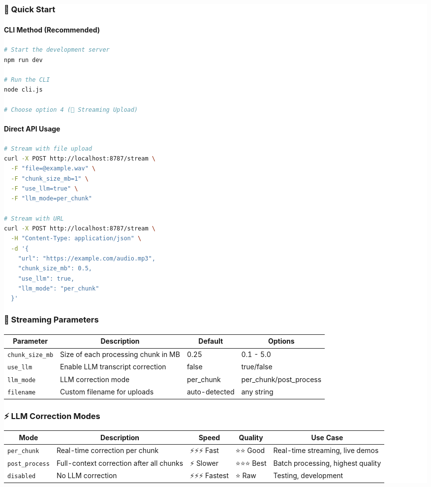 ### 🚀 Quick Start

#### CLI Method (Recommended)
```bash
# Start the development server
npm run dev

# Run the CLI
node cli.js

# Choose option 4 (🌊 Streaming Upload)
```

#### Direct API Usage
```bash
# Stream with file upload
curl -X POST http://localhost:8787/stream \
  -F "file=@example.wav" \
  -F "chunk_size_mb=1" \
  -F "use_llm=true" \
  -F "llm_mode=per_chunk"

# Stream with URL
curl -X POST http://localhost:8787/stream \
  -H "Content-Type: application/json" \
  -d '{
    "url": "https://example.com/audio.mp3",
    "chunk_size_mb": 0.5,
    "use_llm": true,
    "llm_mode": "per_chunk"
  }'
```

### 🎯 Streaming Parameters

| Parameter | Description | Default | Options |
|-----------|-------------|---------|---------|
| `chunk_size_mb` | Size of each processing chunk in MB | 0.25 | 0.1 - 5.0 |
| `use_llm` | Enable LLM transcript correction | false | true/false |
| `llm_mode` | LLM correction mode | per_chunk | per_chunk/post_process |
| `filename` | Custom filename for uploads | auto-detected | any string |

### ⚡ LLM Correction Modes

| Mode | Description | Speed | Quality | Use Case |
|------|-------------|-------|---------|----------|
| `per_chunk` | Real-time correction per chunk | ⚡⚡⚡ Fast | ⭐⭐ Good | Real-time streaming, live demos |
| `post_process` | Full-context correction after all chunks | ⚡ Slower | ⭐⭐⭐ Best | Batch processing, highest quality |
| `disabled` | No LLM correction | ⚡⚡⚡ Fastest | ⭐ Raw | Testing, development |
